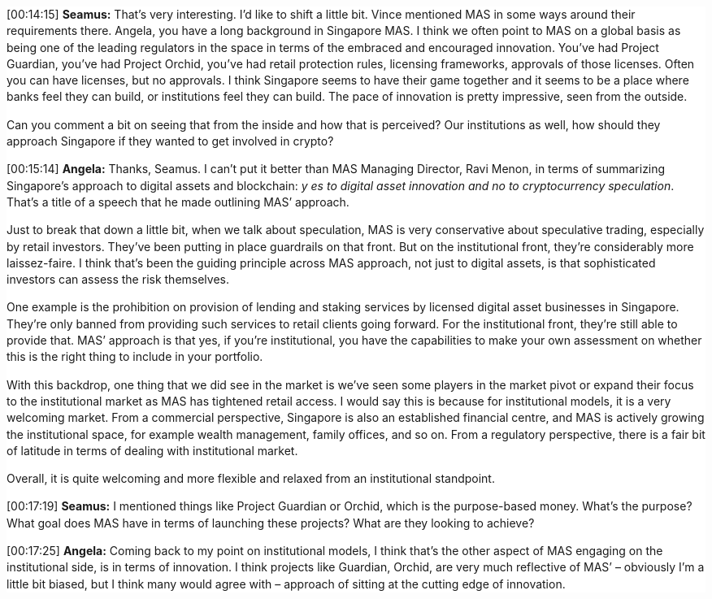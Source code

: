 [00:14:15] **Seamus:** That’s very interesting. I’d like to shift a little
bit. Vince mentioned MAS in some ways around their requirements there. Angela,
you have a long background in Singapore MAS. I think we often point to MAS on
a global basis as being one of the leading regulators in the space in terms of
the embraced and encouraged innovation. You’ve had Project Guardian, you’ve
had Project Orchid, you’ve had retail protection rules, licensing frameworks,
approvals of those licenses. Often you can have licenses, but no approvals. I
think Singapore seems to have their game together and it seems to be a place
where banks feel they can build, or institutions feel they can build. The pace
of innovation is pretty impressive, seen from the outside.

Can you comment a bit on seeing that from the inside and how that is
perceived? Our institutions as well, how should they approach Singapore if
they wanted to get involved in crypto?

[00:15:14] **Angela:** Thanks, Seamus. I can’t put it better than MAS Managing
Director, Ravi Menon, in terms of summarizing Singapore’s approach to digital
assets and blockchain: _y_ _es to digital asset innovation and no to
cryptocurrency speculation_. That’s a title of a speech that he made outlining
MAS’ approach.

Just to break that down a little bit, when we talk about speculation, MAS is
very conservative about speculative trading, especially by retail investors.
They’ve been putting in place guardrails on that front. But on the
institutional front, they’re considerably more laissez-faire. I think that’s
been the guiding principle across MAS approach, not just to digital assets, is
that sophisticated investors can assess the risk themselves.

One example is the prohibition on provision of lending and staking services by
licensed digital asset businesses in Singapore. They’re only banned from
providing such services to retail clients going forward. For the institutional
front, they’re still able to provide that. MAS’ approach is that yes, if
you’re institutional, you have the capabilities to make your own assessment on
whether this is the right thing to include in your portfolio.

With this backdrop, one thing that we did see in the market is we’ve seen some
players in the market pivot or expand their focus to the institutional market
as MAS has tightened retail access. I would say this is because for
institutional models, it is a very welcoming market. From a commercial
perspective, Singapore is also an established financial centre, and MAS is
actively growing the institutional space, for example wealth management,
family offices, and so on. From a regulatory perspective, there is a fair bit
of latitude in terms of dealing with institutional market.

Overall, it is quite welcoming and more flexible and relaxed from an
institutional standpoint.

[00:17:19] **Seamus:** I mentioned things like Project Guardian or Orchid,
which is the purpose-based money. What’s the purpose? What goal does MAS have
in terms of launching these projects? What are they looking to achieve?

[00:17:25] **Angela:** Coming back to my point on institutional models, I
think that’s the other aspect of MAS engaging on the institutional side, is in
terms of innovation. I think projects like Guardian, Orchid, are very much
reflective of MAS’ – obviously I’m a little bit biased, but I think many would
agree with – approach of sitting at the cutting edge of innovation.
